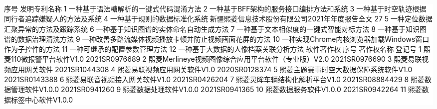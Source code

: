 序号
发明专利名称
1
一种基于语法糖解析的一键式代码混淆方法
2
一种基于BFF架构的服务接口编排方法和系统
3
一种基于时空轨迹根据同行者追踪嫌疑人的方法及系统
4
一种基于规则的数据标准化系统
新疆熙菱信息技术股份有限公司2021年年度报告全文
27
5
一种定位数据汇聚异常的方法及跟踪系统
6
一种基于知识图谱的实体命名自动生成方法
7
一种基于文本相似度的一键式智能对标方法
8
一种基于知识图谱的数据治理清洗方法
9
一种改善多路流媒体视频播放卡顿并防止视频画面花屏的方法
10
一种实现Chrome内核浏览器加载Windows窗口作为子控件的方法
11
一种可继承的配置参数管理方法
12
一种基于大数据的人像档案关联分析方法
软件著作权
序号
著作权名称
登记号
1
熙菱110微报警平台软件V1.0
2021SR0976689
2
熙菱Merlineye视频图像综合应用平台软件（专业版）V2.0
2021SR0976690
3
熙菱易联视频应用网关软件
2021SR1044308
4
熙菱易联视频应用网关软件V1.0
2020SR0128374
5
熙菱主题赛事时空大数据保障系统软件V1.0
2021SR0143388
6
熙菱易联音视频接入网关软件V1.0
2021SR0426204
7
熙菱灵眸车辆结构化解析平台V1.0
2021SR08884429
8
熙菱数据管理软件V1.0.0
2021SR0941260
9
熙菱数据处理软件V1.0.0
2021SR0941365
10
熙菱数据服务软件V1.0.0
2021SR0942264
11
熙菱数据标签中心软件V1.0.0